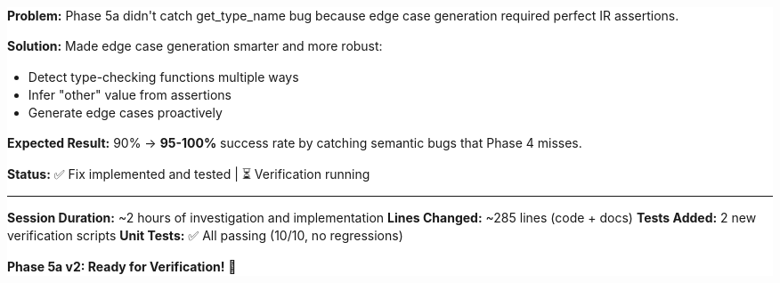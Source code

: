 **Problem:** Phase 5a didn't catch get_type_name bug because edge case generation required perfect IR assertions.

**Solution:** Made edge case generation smarter and more robust:
- Detect type-checking functions multiple ways
- Infer "other" value from assertions
- Generate edge cases proactively

**Expected Result:** 90% → **95-100%** success rate by catching semantic bugs that Phase 4 misses.

**Status:** ✅ Fix implemented and tested | ⏳ Verification running

---

**Session Duration:** ~2 hours of investigation and implementation
**Lines Changed:** ~285 lines (code + docs)
**Tests Added:** 2 new verification scripts
**Unit Tests:** ✅ All passing (10/10, no regressions)

**Phase 5a v2: Ready for Verification!** 🚀
